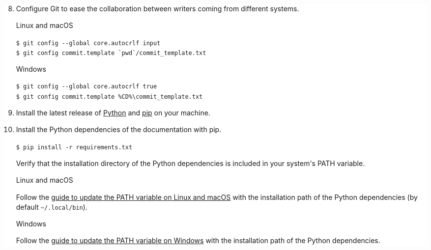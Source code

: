 8.  Configure Git to ease the collaboration between writers coming from
    different systems.
    
    <div class="tabs">
    
    <div class="group-tab">
    
    Linux and macOS
    
    ``` console
    $ git config --global core.autocrlf input
    $ git config commit.template `pwd`/commit_template.txt
    ```
    
    </div>
    
    <div class="group-tab">
    
    Windows
    
    ``` console
    $ git config --global core.autocrlf true
    $ git config commit.template %CD%\commit_template.txt
    ```
    
    </div>
    
    </div>

9.  Install the latest release of
    [Python](https://wiki.python.org/moin/BeginnersGuide/Download) and
    [pip](https://pip.pypa.io/en/stable/installation/) on your machine.

10. Install the Python dependencies of the documentation with pip.
    
    ``` console
    $ pip install -r requirements.txt
    ```
    
    Verify that the installation directory of the Python dependencies is
    included in your system's <span class="title-ref">PATH</span>
    variable.
    
    <div class="tabs">
    
    <div class="group-tab">
    
    Linux and macOS
    
    Follow the [guide to update the PATH variable on Linux and
    macOS](https://unix.stackexchange.com/a/26059) with the installation
    path of the Python dependencies (by default `~/.local/bin`).
    
    </div>
    
    <div class="group-tab">
    
    Windows
    
    Follow the [guide to update the PATH variable on
    Windows](https://www.howtogeek.com/118594/how-to-edit-your-system-path-for-easy-command-line-access/)
    with the installation path of the Python dependencies.
    